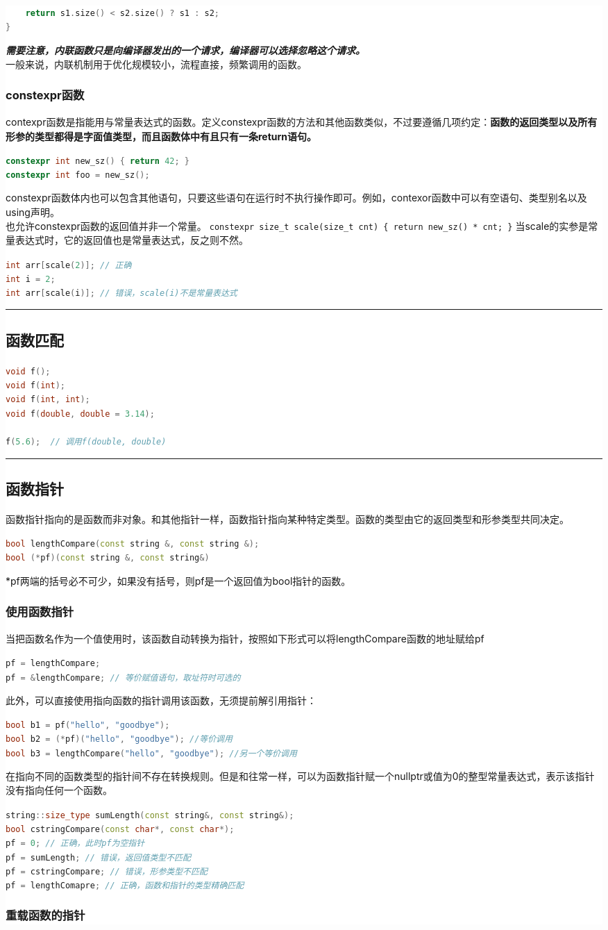 ```cpp
    return s1.size() < s2.size() ? s1 : s2;
}
```
***需要注意，内联函数只是向编译器发出的一个请求，编译器可以选择忽略这个请求。***   
一般来说，内联机制用于优化规模较小，流程直接，频繁调用的函数。  
### constexpr函数
contexpr函数是指能用与常量表达式的函数。定义constexpr函数的方法和其他函数类似，不过要遵循几项约定：**函数的返回类型以及所有形参的类型都得是字面值类型，而且函数体中有且只有一条return语句。**  
```cpp
constexpr int new_sz() { return 42; }
constexpr int foo = new_sz();
```
constexpr函数体内也可以包含其他语句，只要这些语句在运行时不执行操作即可。例如，contexor函数中可以有空语句、类型别名以及using声明。  
也允许constexpr函数的返回值并非一个常量。
`constexpr size_t scale(size_t cnt) { return new_sz() * cnt; }`
当scale的实参是常量表达式时，它的返回值也是常量表达式，反之则不然。
```cpp
int arr[scale(2)]; // 正确
int i = 2;
int arr[scale(i)]; // 错误，scale(i)不是常量表达式
```
---
## 函数匹配  
```cpp
void f();
void f(int);
void f(int, int);
void f(double, double = 3.14);

f(5.6);  // 调用f(double, double)
```
---
## 函数指针
函数指针指向的是函数而非对象。和其他指针一样，函数指针指向某种特定类型。函数的类型由它的返回类型和形参类型共同决定。
```cpp
bool lengthCompare(const string &, const string &);
bool (*pf)(const string &, const string&)
```
*pf两端的括号必不可少，如果没有括号，则pf是一个返回值为bool指针的函数。
### 使用函数指针
当把函数名作为一个值使用时，该函数自动转换为指针，按照如下形式可以将lengthCompare函数的地址赋给pf
```cpp
pf = lengthCompare;
pf = &lengthCompare; // 等价赋值语句，取址符时可选的
```
此外，可以直接使用指向函数的指针调用该函数，无须提前解引用指针：
```cpp
bool b1 = pf("hello", "goodbye");
bool b2 = (*pf)("hello", "goodbye"); //等价调用
bool b3 = lengthCompare("hello", "goodbye"); //另一个等价调用
```
在指向不同的函数类型的指针间不存在转换规则。但是和往常一样，可以为函数指针赋一个nullptr或值为0的整型常量表达式，表示该指针没有指向任何一个函数。
```cpp
string::size_type sumLength(const string&, const string&);
bool cstringCompare(const char*, const char*);
pf = 0; // 正确，此时pf为空指针
pf = sumLength; // 错误，返回值类型不匹配
pf = cstringCompare; // 错误，形参类型不匹配
pf = lengthComapre; // 正确，函数和指针的类型精确匹配
```
### 重载函数的指针